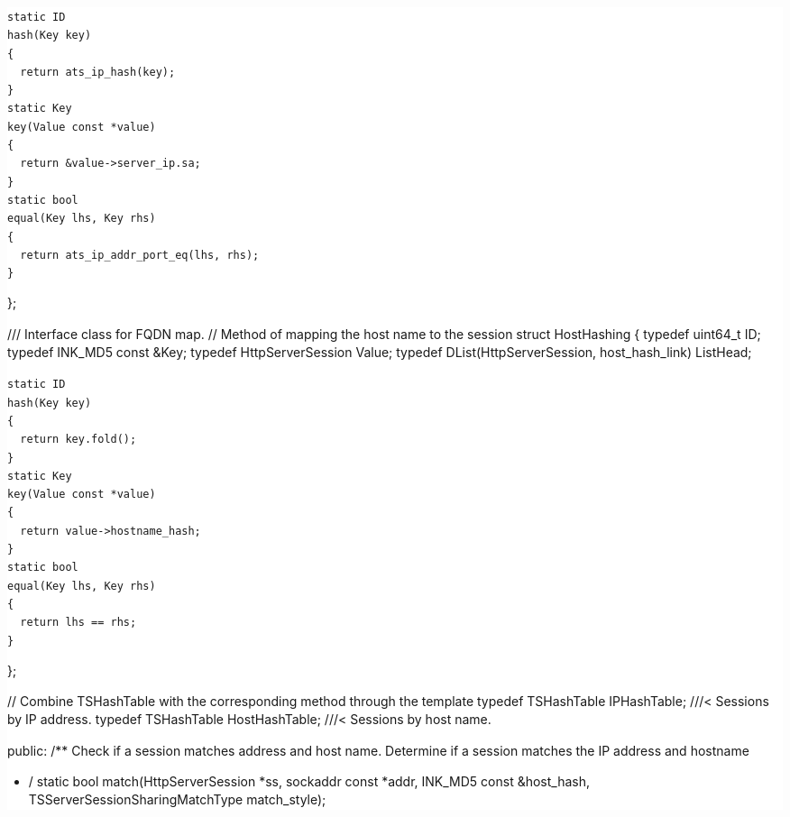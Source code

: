    static ID
    hash(Key key)
    {
      return ats_ip_hash(key);
    }
    static Key
    key(Value const *value)
    {
      return &value->server_ip.sa;
    }
    static bool
    equal(Key lhs, Key rhs)
    {
      return ats_ip_addr_port_eq(lhs, rhs);
    }
  };

  /// Interface class for FQDN map.
  // Method of mapping the host name to the session
  struct HostHashing {
    typedef uint64_t ID;
    typedef INK_MD5 const &Key;
    typedef HttpServerSession Value;
    typedef DList(HttpServerSession, host_hash_link) ListHead;

    static ID
    hash(Key key)
    {
      return key.fold();
    }
    static Key
    key(Value const *value)
    {
      return value->hostname_hash;
    }
    static bool
    equal(Key lhs, Key rhs)
    {
      return lhs == rhs;
    }
  };

  // Combine TSHashTable with the corresponding method through the template
  typedef TSHashTable<IPHashing> IPHashTable;     ///< Sessions by IP address.
  typedef TSHashTable<HostHashing> HostHashTable; ///< Sessions by host name.

public:
  /** Check if a session matches address and host name.
      Determine if a session matches the IP address and hostname
   * /
  static bool match(HttpServerSession *ss, sockaddr const *addr, INK_MD5 const &host_hash,
                    TSServerSessionSharingMatchType match_style);
